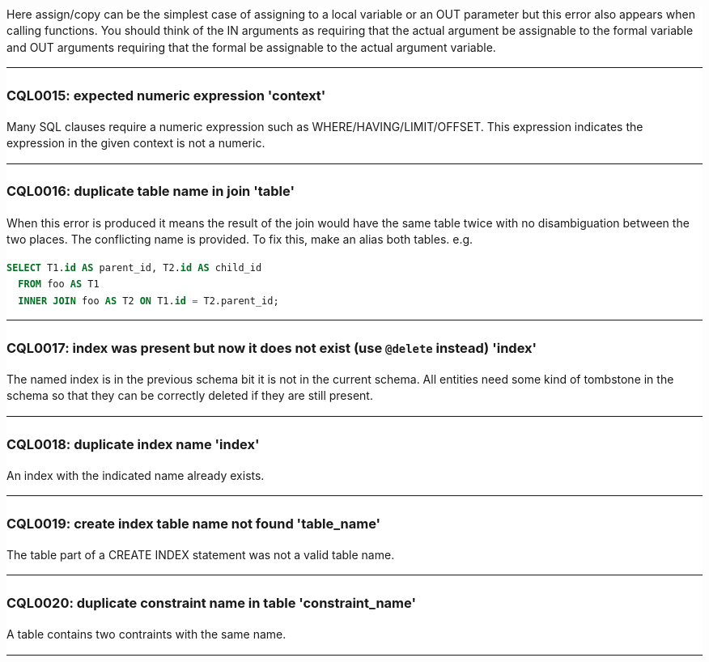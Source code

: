 Here assign/copy can be the simplest case of assigning to a local variable or an OUT parameter but this error also appears when calling functions.  You should think of the IN arguments as requiring that the actual argument be assignable to the formal variable and OUT arguments requiring that the formal be assignable to the actual argument variable.

------

### CQL0015: expected numeric expression 'context'

Many SQL clauses require a numeric expression such as WHERE/HAVING/LIMIT/OFFSET.  This expression indicates the expression in the given context is not a numeric.

------

### CQL0016: duplicate table name in join 'table'

When this error is produced it means the result of the join would have the same table twice with no disambiguation between the two places.  The conflicting name is provided.  To fix this, make an alias both tables.
e.g.
```sql
SELECT T1.id AS parent_id, T2.id AS child_id
  FROM foo AS T1
  INNER JOIN foo AS T2 ON T1.id = T2.parent_id;
```
-----

### CQL0017: index was present but now it does not exist (use `@delete` instead) 'index'

The named index is in the previous schema bit it is not in the current schema.  All entities need some kind of tombstone in the  schema so that they can be correctly deleted if they are still present.

-----

### CQL0018: duplicate index name 'index'

An index with the indicated name already exists.

-----

### CQL0019: create index table name not found 'table_name'

The table part of a CREATE INDEX statement was not a valid table name.

------

### CQL0020: duplicate constraint name in table 'constraint_name'

A table contains two contraints with the same name.

------

